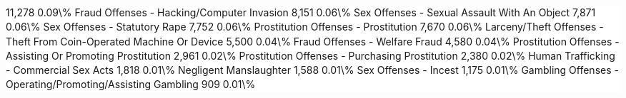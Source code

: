    <td style="text-align:right;"> 11,278 </td>
   <td style="text-align:right;"> 0.09\% </td>
  </tr>
  <tr>
   <td style="text-align:left;"> Fraud Offenses - Hacking/Computer Invasion </td>
   <td style="text-align:right;"> 8,151 </td>
   <td style="text-align:right;"> 0.06\% </td>
  </tr>
  <tr>
   <td style="text-align:left;"> Sex Offenses - Sexual Assault With An Object </td>
   <td style="text-align:right;"> 7,871 </td>
   <td style="text-align:right;"> 0.06\% </td>
  </tr>
  <tr>
   <td style="text-align:left;"> Sex Offenses - Statutory Rape </td>
   <td style="text-align:right;"> 7,752 </td>
   <td style="text-align:right;"> 0.06\% </td>
  </tr>
  <tr>
   <td style="text-align:left;"> Prostitution Offenses - Prostitution </td>
   <td style="text-align:right;"> 7,670 </td>
   <td style="text-align:right;"> 0.06\% </td>
  </tr>
  <tr>
   <td style="text-align:left;"> Larceny/Theft Offenses - Theft From Coin-Operated Machine Or Device </td>
   <td style="text-align:right;"> 5,500 </td>
   <td style="text-align:right;"> 0.04\% </td>
  </tr>
  <tr>
   <td style="text-align:left;"> Fraud Offenses - Welfare Fraud </td>
   <td style="text-align:right;"> 4,580 </td>
   <td style="text-align:right;"> 0.04\% </td>
  </tr>
  <tr>
   <td style="text-align:left;"> Prostitution Offenses - Assisting Or Promoting Prostitution </td>
   <td style="text-align:right;"> 2,961 </td>
   <td style="text-align:right;"> 0.02\% </td>
  </tr>
  <tr>
   <td style="text-align:left;"> Prostitution Offenses - Purchasing Prostitution </td>
   <td style="text-align:right;"> 2,380 </td>
   <td style="text-align:right;"> 0.02\% </td>
  </tr>
  <tr>
   <td style="text-align:left;"> Human Trafficking - Commercial Sex Acts </td>
   <td style="text-align:right;"> 1,818 </td>
   <td style="text-align:right;"> 0.01\% </td>
  </tr>
  <tr>
   <td style="text-align:left;"> Negligent Manslaughter </td>
   <td style="text-align:right;"> 1,588 </td>
   <td style="text-align:right;"> 0.01\% </td>
  </tr>
  <tr>
   <td style="text-align:left;"> Sex Offenses - Incest </td>
   <td style="text-align:right;"> 1,175 </td>
   <td style="text-align:right;"> 0.01\% </td>
  </tr>
  <tr>
   <td style="text-align:left;"> Gambling Offenses - Operating/Promoting/Assisting Gambling </td>
   <td style="text-align:right;"> 909 </td>
   <td style="text-align:right;"> 0.01\% </td>
  </tr>